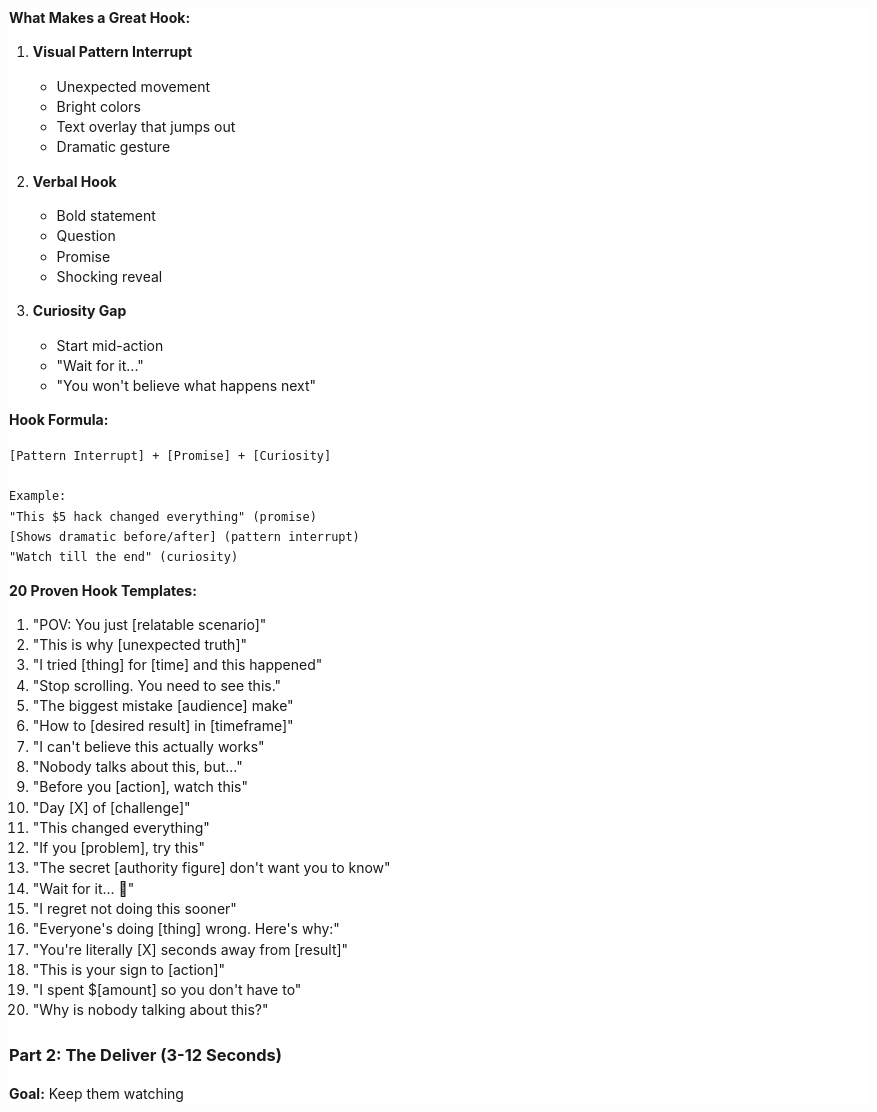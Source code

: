 **What Makes a Great Hook:**
1. **Visual Pattern Interrupt**
   - Unexpected movement
   - Bright colors
   - Text overlay that jumps out
   - Dramatic gesture

2. **Verbal Hook**
   - Bold statement
   - Question
   - Promise
   - Shocking reveal

3. **Curiosity Gap**
   - Start mid-action
   - "Wait for it..."
   - "You won't believe what happens next"

**Hook Formula:**
```
[Pattern Interrupt] + [Promise] + [Curiosity]

Example:
"This $5 hack changed everything" (promise)
[Shows dramatic before/after] (pattern interrupt)
"Watch till the end" (curiosity)
```

**20 Proven Hook Templates:**

1. "POV: You just [relatable scenario]"
2. "This is why [unexpected truth]"
3. "I tried [thing] for [time] and this happened"
4. "Stop scrolling. You need to see this."
5. "The biggest mistake [audience] make"
6. "How to [desired result] in [timeframe]"
7. "I can't believe this actually works"
8. "Nobody talks about this, but..."
9. "Before you [action], watch this"
10. "Day [X] of [challenge]"
11. "This changed everything"
12. "If you [problem], try this"
13. "The secret [authority figure] don't want you to know"
14. "Wait for it... 🤯"
15. "I regret not doing this sooner"
16. "Everyone's doing [thing] wrong. Here's why:"
17. "You're literally [X] seconds away from [result]"
18. "This is your sign to [action]"
19. "I spent $[amount] so you don't have to"
20. "Why is nobody talking about this?"

### Part 2: The Deliver (3-12 Seconds)

**Goal:** Keep them watching
